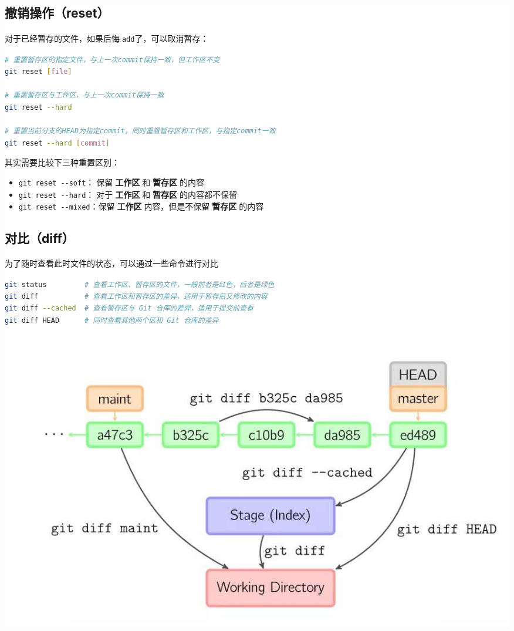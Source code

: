 ## 撤销操作（reset）

对于已经暂存的文件，如果后悔 `add`了，可以取消暂存：

```bash
# 重置暂存区的指定文件，与上一次commit保持一致，但工作区不变
git reset [file]

# 重置暂存区与工作区，与上一次commit保持一致
git reset --hard

# 重置当前分支的HEAD为指定commit，同时重置暂存区和工作区，与指定commit一致
git reset --hard [commit]
```

其实需要比较下三种重置区别：

- `git reset --soft`： 保留 **工作区** 和 **暂存区** 的内容
- `git reset --hard`： 对于 **工作区** 和 **暂存区** 的内容都不保留
- `git reset --mixed`：保留 **工作区** 内容，但是不保留 **暂存区** 的内容

## 对比（diff）

为了随时查看此时文件的状态，可以通过一些命令进行对比

```bash
git status         # 查看工作区、暂存区的文件，一般前者是红色，后者是绿色
git diff           # 查看工作区和暂存区的差异，适用于暂存后又修改的内容
git diff --cached  # 查看暂存区与 Git 仓库的差异，适用于提交前查看
git diff HEAD      # 同时查看其他两个区和 Git 仓库的差异
```

![diff详解](/img/assets/git-note-02/image.png)
